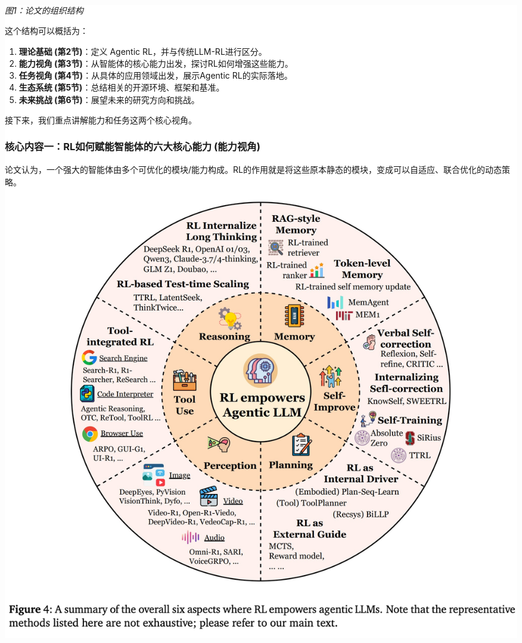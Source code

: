 *图1：论文的组织结构*

这个结构可以概括为：

1.  **理论基础 (第2节)**：定义 Agentic RL，并与传统LLM-RL进行区分。
2.  **能力视角 (第3节)**：从智能体的核心能力出发，探讨RL如何增强这些能力。
3.  **任务视角 (第4节)**：从具体的应用领域出发，展示Agentic RL的实际落地。
4.  **生态系统 (第5节)**：总结相关的开源环境、框架和基准。
5.  **未来挑战 (第6节)**：展望未来的研究方向和挑战。

接下来，我们重点讲解能力和任务这两个核心视角。

### 核心内容一：RL如何赋能智能体的六大核心能力 (能力视角)

论文认为，一个强大的智能体由多个可优化的模块/能力构成。RL的作用就是将这些原本静态的模块，变成可以自适应、联合优化的动态策略。

![pic](20250913_10_pic_004.jpg)  
